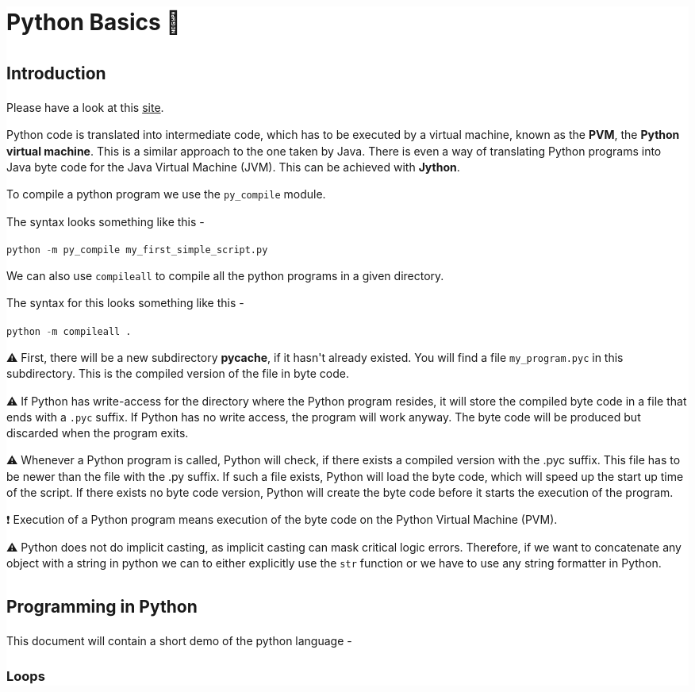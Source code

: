 # Python Basics :snake:

## Introduction 

Please have a look at this [site](https://www.python-course.eu/python3_course.php).

Python code is translated into intermediate code, which has to be executed by a virtual machine, known as the **PVM**, the **Python virtual machine**. This is a similar approach to the one taken by Java. There is even a way of translating Python programs into Java byte code for the Java Virtual Machine (JVM). This can be achieved with **Jython**.

To compile a python program we use the ```py_compile``` module. 

The syntax looks something like this - 

```python
python -m py_compile my_first_simple_script.py
```

We can also use ```compileall``` to compile all the python programs in a given directory.

The syntax for this looks something like this - 

```python 
python -m compileall .
```

:warning:   First, there will be a new subdirectory **__pycache__**, if it hasn't already existed. You will find a file ```my_program.pyc``` in this subdirectory. This is the compiled version of the file in byte code.

:warning:    If Python has write-access for the directory where the Python program resides, it will store the compiled byte code in a file that ends with a ```.pyc``` suffix. If Python has no write access, the program will work anyway. The byte code will be produced but discarded when the program exits.

:warning:   Whenever a Python program is called, Python will check, if there exists a compiled version with the .pyc suffix. This file has to be newer than the file with the .py suffix. If such a file exists, Python will load the byte code, which will speed up the start up time of the script. If there exists no byte code version, Python will create the byte code before it starts the execution of the program. 

:exclamation: Execution of a Python program means execution of the byte code on the Python Virtual Machine (PVM).

:warning: Python does not do implicit casting, as implicit casting can mask critical logic errors. Therefore, if we want to concatenate any object with a string in python we can to either explicitly use the ```str``` function or we have to use any string formatter in Python. 


## Programming in Python 

This document will contain a short demo of the python language - 

### Loops
